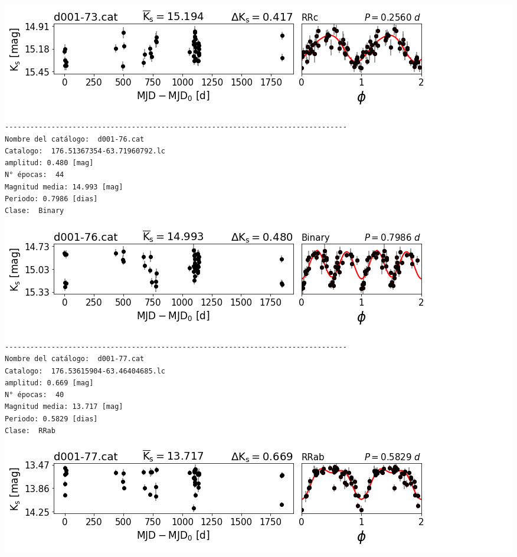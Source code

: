 

![png](Visualizacion_d001_files/Visualizacion_d001_4_63.png)


    ---------------------------------------------------------------------------------
    Nombre del catálogo:  d001-76.cat
    Catalogo:  176.51367354-63.71960792.lc
    amplitud: 0.480 [mag] 
    N° épocas:  44
    Magnitud media: 14.993 [mag]
    Periodo: 0.7986 [dias]
    Clase:  Binary



![png](Visualizacion_d001_files/Visualizacion_d001_4_65.png)


    ---------------------------------------------------------------------------------
    Nombre del catálogo:  d001-77.cat
    Catalogo:  176.53615904-63.46404685.lc
    amplitud: 0.669 [mag] 
    N° épocas:  40
    Magnitud media: 13.717 [mag]
    Periodo: 0.5829 [dias]
    Clase:  RRab



![png](Visualizacion_d001_files/Visualizacion_d001_4_67.png)
